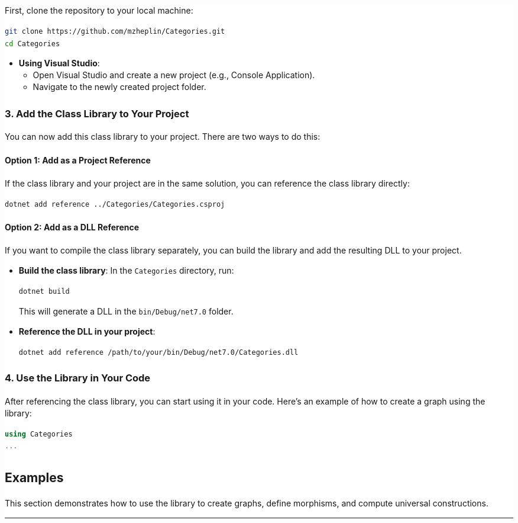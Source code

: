 First, clone the repository to your local machine:

```bash
git clone https://github.com/mzheplin/Categories.git
cd Categories
```
- **Using Visual Studio**:
    - Open Visual Studio and create a new project (e.g., Console Application).
    - Navigate to the newly created project folder.

### 3. Add the Class Library to Your Project

You can now add this class library to your project. There are two ways to do this:

#### Option 1: Add as a Project Reference

If the class library and your project are in the same solution, you can reference the class library directly:

```bash
dotnet add reference ../Categories/Categories.csproj
```

#### Option 2: Add as a DLL Reference

If you want to compile the class library separately, you can build the library and add the resulting DLL to your project.

- **Build the class library**:
  In the `Categories` directory, run:
  ```bash
  dotnet build
  ```
  This will generate a DLL in the `bin/Debug/net7.0` folder.

- **Reference the DLL in your project**:
  ```bash
  dotnet add reference /path/to/your/bin/Debug/net7.0/Categories.dll
  ```

### 4. Use the Library in Your Code

After referencing the class library, you can start using it in your code. Here’s an example of how to create a graph using the library:

```csharp
using Categories
...
```



## Examples

This section demonstrates how to use the library to create graphs, define morphisms, and compute universal constructions.

---
